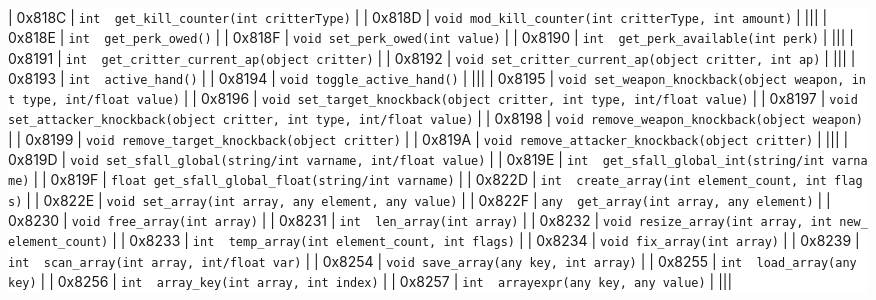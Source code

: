 | 0x818C | `int  get_kill_counter(int critterType)` |
| 0x818D | `void mod_kill_counter(int critterType, int amount)` |
|||
| 0x818E | `int  get_perk_owed()` |
| 0x818F | `void set_perk_owed(int value)` |
| 0x8190 | `int  get_perk_available(int perk)` |
|||
| 0x8191 | `int  get_critter_current_ap(object critter)` |
| 0x8192 | `void set_critter_current_ap(object critter, int ap)` |
|||
| 0x8193 | `int  active_hand()` |
| 0x8194 | `void toggle_active_hand()` |
|||
| 0x8195 | `void set_weapon_knockback(object weapon, int type, int/float value)` |
| 0x8196 | `void set_target_knockback(object critter, int type, int/float value)` |
| 0x8197 | `void set_attacker_knockback(object critter, int type, int/float value)` |
| 0x8198 | `void remove_weapon_knockback(object weapon)` |
| 0x8199 | `void remove_target_knockback(object critter)` |
| 0x819A | `void remove_attacker_knockback(object critter)` |
|||
| 0x819D | `void set_sfall_global(string/int varname, int/float value)` |
| 0x819E | `int  get_sfall_global_int(string/int varname)` |
| 0x819F | `float get_sfall_global_float(string/int varname)` |
| 0x822D | `int  create_array(int element_count, int flags)` |
| 0x822E | `void set_array(int array, any element, any value)` |
| 0x822F | `any  get_array(int array, any element)` |
| 0x8230 | `void free_array(int array)` |
| 0x8231 | `int  len_array(int array)` |
| 0x8232 | `void resize_array(int array, int new_element_count)` |
| 0x8233 | `int  temp_array(int element_count, int flags)` |
| 0x8234 | `void fix_array(int array)` |
| 0x8239 | `int  scan_array(int array, int/float var)` |
| 0x8254 | `void save_array(any key, int array)` |
| 0x8255 | `int  load_array(any key)` |
| 0x8256 | `int  array_key(int array, int index)` |
| 0x8257 | `int  arrayexpr(any key, any value)` |
|||